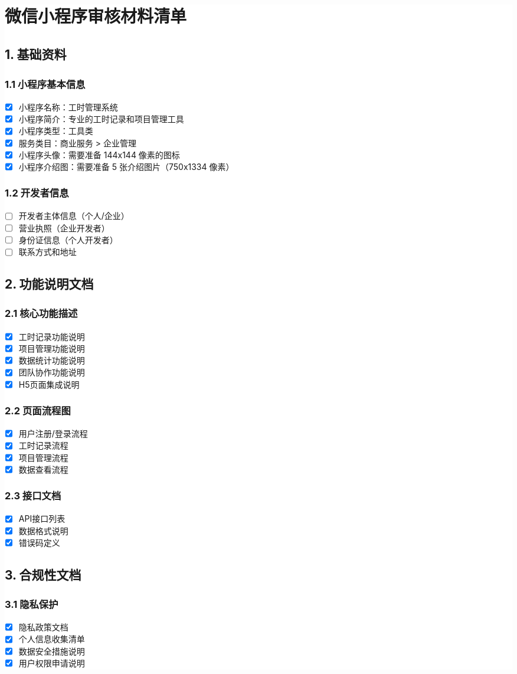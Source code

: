 # 微信小程序审核材料清单

## 1. 基础资料

### 1.1 小程序基本信息
- [x] 小程序名称：工时管理系统
- [x] 小程序简介：专业的工时记录和项目管理工具
- [x] 小程序类型：工具类
- [x] 服务类目：商业服务 > 企业管理
- [x] 小程序头像：需要准备 144x144 像素的图标
- [x] 小程序介绍图：需要准备 5 张介绍图片（750x1334 像素）

### 1.2 开发者信息
- [ ] 开发者主体信息（个人/企业）
- [ ] 营业执照（企业开发者）
- [ ] 身份证信息（个人开发者）
- [ ] 联系方式和地址

## 2. 功能说明文档

### 2.1 核心功能描述
- [x] 工时记录功能说明
- [x] 项目管理功能说明
- [x] 数据统计功能说明
- [x] 团队协作功能说明
- [x] H5页面集成说明

### 2.2 页面流程图
- [x] 用户注册/登录流程
- [x] 工时记录流程
- [x] 项目管理流程
- [x] 数据查看流程

### 2.3 接口文档
- [x] API接口列表
- [x] 数据格式说明
- [x] 错误码定义

## 3. 合规性文档

### 3.1 隐私保护
- [x] 隐私政策文档
- [x] 个人信息收集清单
- [x] 数据安全措施说明
- [x] 用户权限申请说明

